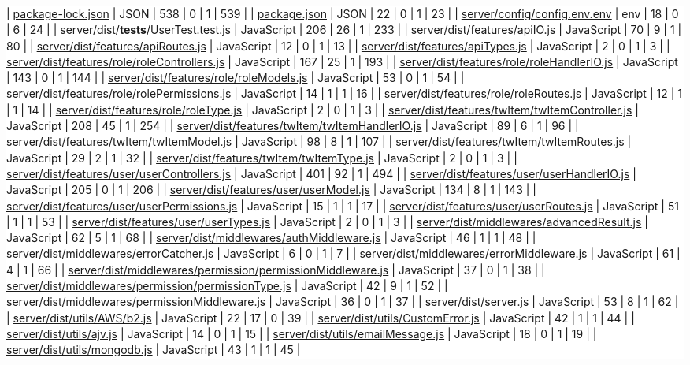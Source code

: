 | [package-lock.json](/package-lock.json) | JSON | 538 | 0 | 1 | 539 |
| [package.json](/package.json) | JSON | 22 | 0 | 1 | 23 |
| [server/config/config.env.env](/server/config/config.env.env) | env | 18 | 0 | 6 | 24 |
| [server/dist/__tests__/UserTest.test.js](/server/dist/__tests__/UserTest.test.js) | JavaScript | 206 | 26 | 1 | 233 |
| [server/dist/features/apiIO.js](/server/dist/features/apiIO.js) | JavaScript | 70 | 9 | 1 | 80 |
| [server/dist/features/apiRoutes.js](/server/dist/features/apiRoutes.js) | JavaScript | 12 | 0 | 1 | 13 |
| [server/dist/features/apiTypes.js](/server/dist/features/apiTypes.js) | JavaScript | 2 | 0 | 1 | 3 |
| [server/dist/features/role/roleControllers.js](/server/dist/features/role/roleControllers.js) | JavaScript | 167 | 25 | 1 | 193 |
| [server/dist/features/role/roleHandlerIO.js](/server/dist/features/role/roleHandlerIO.js) | JavaScript | 143 | 0 | 1 | 144 |
| [server/dist/features/role/roleModels.js](/server/dist/features/role/roleModels.js) | JavaScript | 53 | 0 | 1 | 54 |
| [server/dist/features/role/rolePermissions.js](/server/dist/features/role/rolePermissions.js) | JavaScript | 14 | 1 | 1 | 16 |
| [server/dist/features/role/roleRoutes.js](/server/dist/features/role/roleRoutes.js) | JavaScript | 12 | 1 | 1 | 14 |
| [server/dist/features/role/roleType.js](/server/dist/features/role/roleType.js) | JavaScript | 2 | 0 | 1 | 3 |
| [server/dist/features/twItem/twItemController.js](/server/dist/features/twItem/twItemController.js) | JavaScript | 208 | 45 | 1 | 254 |
| [server/dist/features/twItem/twItemHandlerIO.js](/server/dist/features/twItem/twItemHandlerIO.js) | JavaScript | 89 | 6 | 1 | 96 |
| [server/dist/features/twItem/twItemModel.js](/server/dist/features/twItem/twItemModel.js) | JavaScript | 98 | 8 | 1 | 107 |
| [server/dist/features/twItem/twItemRoutes.js](/server/dist/features/twItem/twItemRoutes.js) | JavaScript | 29 | 2 | 1 | 32 |
| [server/dist/features/twItem/twItemType.js](/server/dist/features/twItem/twItemType.js) | JavaScript | 2 | 0 | 1 | 3 |
| [server/dist/features/user/userControllers.js](/server/dist/features/user/userControllers.js) | JavaScript | 401 | 92 | 1 | 494 |
| [server/dist/features/user/userHandlerIO.js](/server/dist/features/user/userHandlerIO.js) | JavaScript | 205 | 0 | 1 | 206 |
| [server/dist/features/user/userModel.js](/server/dist/features/user/userModel.js) | JavaScript | 134 | 8 | 1 | 143 |
| [server/dist/features/user/userPermissions.js](/server/dist/features/user/userPermissions.js) | JavaScript | 15 | 1 | 1 | 17 |
| [server/dist/features/user/userRoutes.js](/server/dist/features/user/userRoutes.js) | JavaScript | 51 | 1 | 1 | 53 |
| [server/dist/features/user/userTypes.js](/server/dist/features/user/userTypes.js) | JavaScript | 2 | 0 | 1 | 3 |
| [server/dist/middlewares/advancedResult.js](/server/dist/middlewares/advancedResult.js) | JavaScript | 62 | 5 | 1 | 68 |
| [server/dist/middlewares/authMiddleware.js](/server/dist/middlewares/authMiddleware.js) | JavaScript | 46 | 1 | 1 | 48 |
| [server/dist/middlewares/errorCatcher.js](/server/dist/middlewares/errorCatcher.js) | JavaScript | 6 | 0 | 1 | 7 |
| [server/dist/middlewares/errorMiddleware.js](/server/dist/middlewares/errorMiddleware.js) | JavaScript | 61 | 4 | 1 | 66 |
| [server/dist/middlewares/permission/permissionMiddleware.js](/server/dist/middlewares/permission/permissionMiddleware.js) | JavaScript | 37 | 0 | 1 | 38 |
| [server/dist/middlewares/permission/permissionType.js](/server/dist/middlewares/permission/permissionType.js) | JavaScript | 42 | 9 | 1 | 52 |
| [server/dist/middlewares/permissionMiddleware.js](/server/dist/middlewares/permissionMiddleware.js) | JavaScript | 36 | 0 | 1 | 37 |
| [server/dist/server.js](/server/dist/server.js) | JavaScript | 53 | 8 | 1 | 62 |
| [server/dist/utils/AWS/b2.js](/server/dist/utils/AWS/b2.js) | JavaScript | 22 | 17 | 0 | 39 |
| [server/dist/utils/CustomError.js](/server/dist/utils/CustomError.js) | JavaScript | 42 | 1 | 1 | 44 |
| [server/dist/utils/ajv.js](/server/dist/utils/ajv.js) | JavaScript | 14 | 0 | 1 | 15 |
| [server/dist/utils/emailMessage.js](/server/dist/utils/emailMessage.js) | JavaScript | 18 | 0 | 1 | 19 |
| [server/dist/utils/mongodb.js](/server/dist/utils/mongodb.js) | JavaScript | 43 | 1 | 1 | 45 |